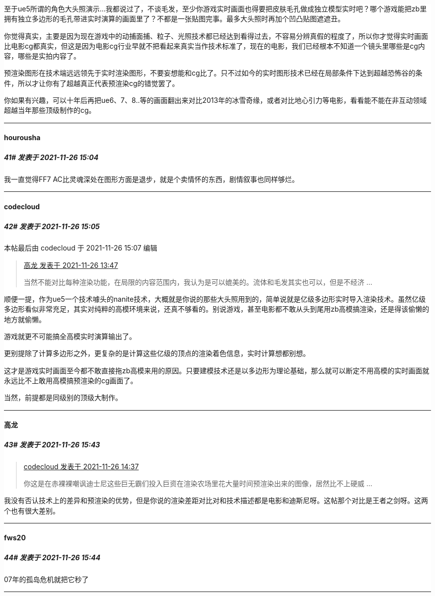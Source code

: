 至于ue5所谓的角色大头照演示...我都说过了，不谈毛发，至少你游戏实时画面也得要把皮肤毛孔做成独立模型实时吧？哪个游戏能把zb里拥有独立多边形的毛孔带进实时演算的画面里了？不都是一张贴图完事。最多大头照时再加个凹凸贴图遮遮丑。

你觉得真实，主要是因为现在游戏中的动捕面捕、粒子、光照技术都已经达到看得过去，不容易分辨真假的程度了，所以你才觉得实时画面比电影cg都真实，但这是因为电影cg行业早就不把看起来真实当作技术标准了，现在的电影，我们已经根本不知道一个镜头里哪些是cg内容，哪些是实拍内容了。

预渲染图形在技术端远远领先于实时渲染图形，不要妄想能和cg比了。只不过如今的实时图形技术已经在局部条件下达到超越恐怖谷的条件，所以才让你有了超越真正代表预渲染cg的错觉罢了。

你如果有兴趣，可以十年后再把ue6、7、8..等的画面翻出来对比2013年的冰雪奇缘，或者对比地心引力等电影，看看能不能在非互动领域超越当年那些顶级制作的cg。

*****

####  hourousha  
##### 41#       发表于 2021-11-26 15:04

我一直觉得FF7 AC比灵魂深处在图形方面是退步，就是个卖情怀的东西，剧情叙事也同样够烂。

*****

####  codecloud  
##### 42#       发表于 2021-11-26 15:05

 本帖最后由 codecloud 于 2021-11-26 15:07 编辑 
<blockquote><a href="httphttps://bbs.saraba1st.com/2b/forum.php?mod=redirect&amp;goto=findpost&amp;pid=53709239&amp;ptid=2039240" target="_blank">高龙 发表于 2021-11-26 13:47</a>

当然不能对比每种渲染功能，在局限的内容范围内，我认为是可以媲美的。流体和毛发其实也可以，但是不经济 ...</blockquote>
顺便一提，作为ue5一个技术噱头的nanite技术，大概就是你说的那些大头照用到的，简单说就是亿级多边形实时导入渲染技术。虽然亿级多边形看似非常充足，其实对纯粹的高模环境来说，还真不够看的。别说游戏，甚至电影都不敢从头到尾用zb高模搞渲染，还是得该偷懒的地方就偷懒。

游戏就更不可能搞全高模实时演算输出了。

更别提除了计算多边形之外，更复杂的是计算这些亿级的顶点的渲染着色信息，实时计算想都别想。

这才是游戏实时画面至今都不敢直接拖zb高模来用的原因。只要建模技术还是以多边形为理论基础，那么就可以断定不用高模的实时画面就永远比不上敢用高模搞预渲染的cg画面了。

当然，前提都是同级别的顶级大制作。

*****

####  高龙  
##### 43#       发表于 2021-11-26 15:43

<blockquote><a href="httphttps://bbs.saraba1st.com/2b/forum.php?mod=redirect&amp;goto=findpost&amp;pid=53709880&amp;ptid=2039240" target="_blank">codecloud 发表于 2021-11-26 14:37</a>

你这是在赤裸裸嘲讽迪士尼这些巨无霸们投入巨资在渲染农场里花大量时间预渲染出来的图像，居然比不上硬威 ...</blockquote>
我没有否认技术上的差异和预渲染的优势，但是你说的渲染差距对比对和技术描述都是电影和迪斯尼呀。这帖那个对比是王者之剑呀。这两个也有很大差别。

*****

####  fws20  
##### 44#       发表于 2021-11-26 15:44

07年的孤岛危机就把它秒了

*****
